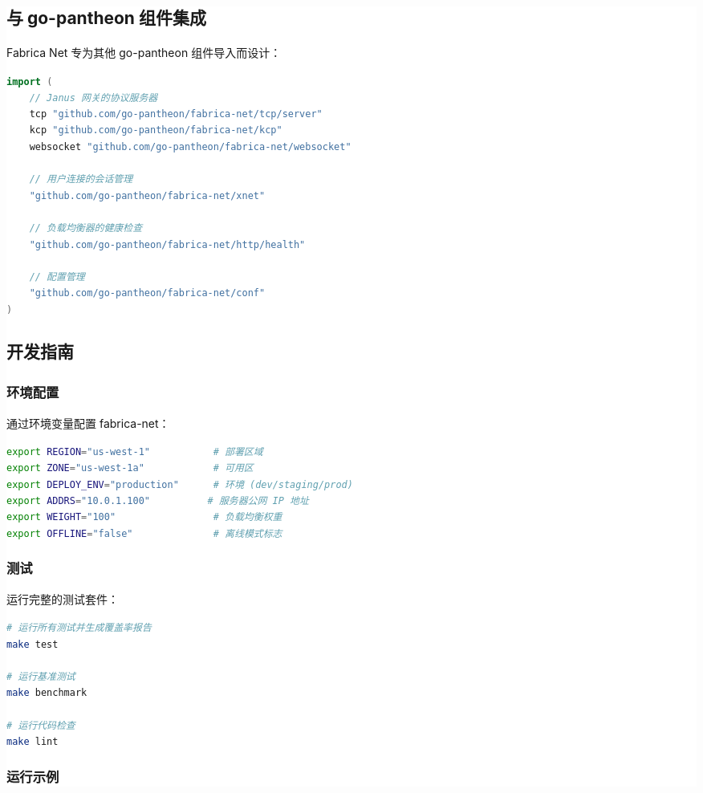 ## 与 go-pantheon 组件集成

Fabrica Net 专为其他 go-pantheon 组件导入而设计：

```go
import (
    // Janus 网关的协议服务器
    tcp "github.com/go-pantheon/fabrica-net/tcp/server"
    kcp "github.com/go-pantheon/fabrica-net/kcp"
    websocket "github.com/go-pantheon/fabrica-net/websocket"

    // 用户连接的会话管理
    "github.com/go-pantheon/fabrica-net/xnet"

    // 负载均衡器的健康检查
    "github.com/go-pantheon/fabrica-net/http/health"

    // 配置管理
    "github.com/go-pantheon/fabrica-net/conf"
)
```

## 开发指南

### 环境配置

通过环境变量配置 fabrica-net：

```bash
export REGION="us-west-1"           # 部署区域
export ZONE="us-west-1a"            # 可用区
export DEPLOY_ENV="production"      # 环境 (dev/staging/prod)
export ADDRS="10.0.1.100"          # 服务器公网 IP 地址
export WEIGHT="100"                 # 负载均衡权重
export OFFLINE="false"              # 离线模式标志
```

### 测试

运行完整的测试套件：

```bash
# 运行所有测试并生成覆盖率报告
make test

# 运行基准测试
make benchmark

# 运行代码检查
make lint
```

### 运行示例
